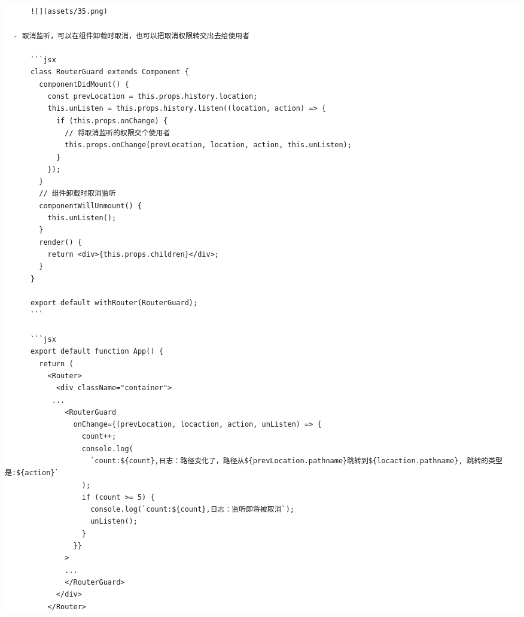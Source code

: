           ![](assets/35.png)
  
      - 取消监听，可以在组件卸载时取消，也可以把取消权限转交出去给使用者
  
          ```jsx
          class RouterGuard extends Component {
            componentDidMount() {
              const prevLocation = this.props.history.location;
              this.unListen = this.props.history.listen((location, action) => {
                if (this.props.onChange) {
                  // 将取消监听的权限交个使用者
                  this.props.onChange(prevLocation, location, action, this.unListen);
                }
              });
            }
            // 组件卸载时取消监听
            componentWillUnmount() {
              this.unListen();
            }
            render() {
              return <div>{this.props.children}</div>;
            }
          }
          
          export default withRouter(RouterGuard);
          ```
  
          ```jsx
          export default function App() {
            return (
              <Router>
                <div className="container">
               ...
                  <RouterGuard
                    onChange={(prevLocation, locaction, action, unListen) => {
                      count++;
                      console.log(
                        `count:${count},日志：路径变化了，路径从${prevLocation.pathname}跳转到${locaction.pathname}, 跳转的类型是:${action}`
                      );
                      if (count >= 5) {
                        console.log(`count:${count},日志：监听即将被取消`);
                        unListen();
                      }
                    }}
                  >
                  ...
                  </RouterGuard>
                </div>
              </Router>